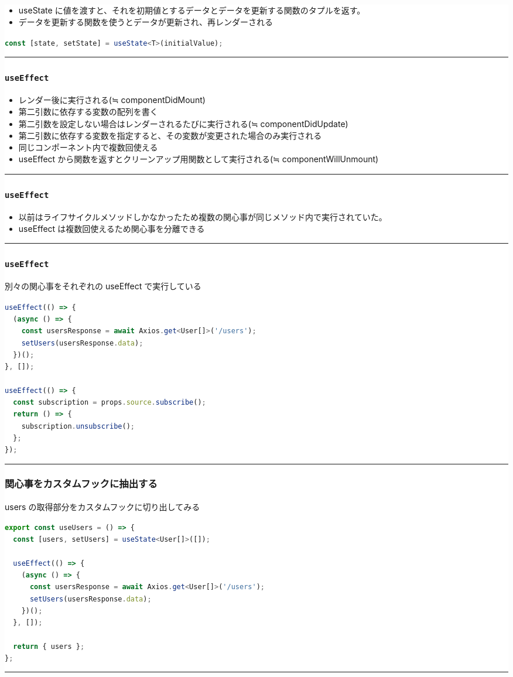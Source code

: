 - useState に値を渡すと、それを初期値とするデータとデータを更新する関数のタプルを返す。
- データを更新する関数を使うとデータが更新され、再レンダーされる

```typescript
const [state, setState] = useState<T>(initialValue);
```

---

### `useEffect`

- レンダー後に実行される(≒ componentDidMount)
- 第二引数に依存する変数の配列を書く
- 第二引数を設定しない場合はレンダーされるたびに実行される(≒ componentDidUpdate)
- 第二引数に依存する変数を指定すると、その変数が変更された場合のみ実行される
- 同じコンポーネント内で複数回使える
- useEffect から関数を返すとクリーンアップ用関数として実行される(≒ componentWillUnmount)

---

### `useEffect`

- 以前はライフサイクルメソッドしかなかったため複数の関心事が同じメソッド内で実行されていた。
- useEffect は複数回使えるため関心事を分離できる

---

### `useEffect`

別々の関心事をそれぞれの useEffect で実行している

```typescript
useEffect(() => {
  (async () => {
    const usersResponse = await Axios.get<User[]>('/users');
    setUsers(usersResponse.data);
  })();
}, []);

useEffect(() => {
  const subscription = props.source.subscribe();
  return () => {
    subscription.unsubscribe();
  };
});
```

---

### 関心事をカスタムフックに抽出する

users の取得部分をカスタムフックに切り出してみる

```typescript
export const useUsers = () => {
  const [users, setUsers] = useState<User[]>([]);

  useEffect(() => {
    (async () => {
      const usersResponse = await Axios.get<User[]>('/users');
      setUsers(usersResponse.data);
    })();
  }, []);

  return { users };
};
```

---